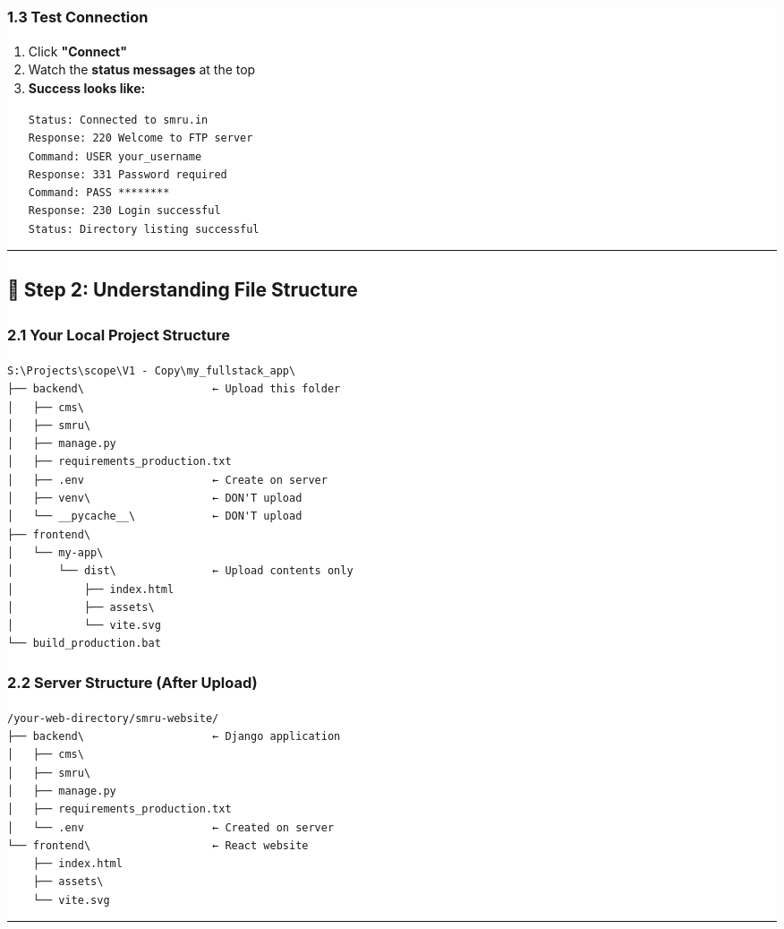 ### **1.3 Test Connection**
1. Click **"Connect"**
2. Watch the **status messages** at the top
3. **Success looks like:**
   ```
   Status: Connected to smru.in
   Response: 220 Welcome to FTP server
   Command: USER your_username
   Response: 331 Password required
   Command: PASS ********
   Response: 230 Login successful
   Status: Directory listing successful
   ```

---

## 📂 **Step 2: Understanding File Structure**

### **2.1 Your Local Project Structure**
```
S:\Projects\scope\V1 - Copy\my_fullstack_app\
├── backend\                    ← Upload this folder
│   ├── cms\
│   ├── smru\
│   ├── manage.py
│   ├── requirements_production.txt
│   ├── .env                    ← Create on server
│   ├── venv\                   ← DON'T upload
│   └── __pycache__\            ← DON'T upload
├── frontend\
│   └── my-app\
│       └── dist\               ← Upload contents only
│           ├── index.html
│           ├── assets\
│           └── vite.svg
└── build_production.bat
```

### **2.2 Server Structure (After Upload)**
```
/your-web-directory/smru-website/
├── backend\                    ← Django application
│   ├── cms\
│   ├── smru\
│   ├── manage.py
│   ├── requirements_production.txt
│   └── .env                    ← Created on server
└── frontend\                   ← React website
    ├── index.html
    ├── assets\
    └── vite.svg
```

---